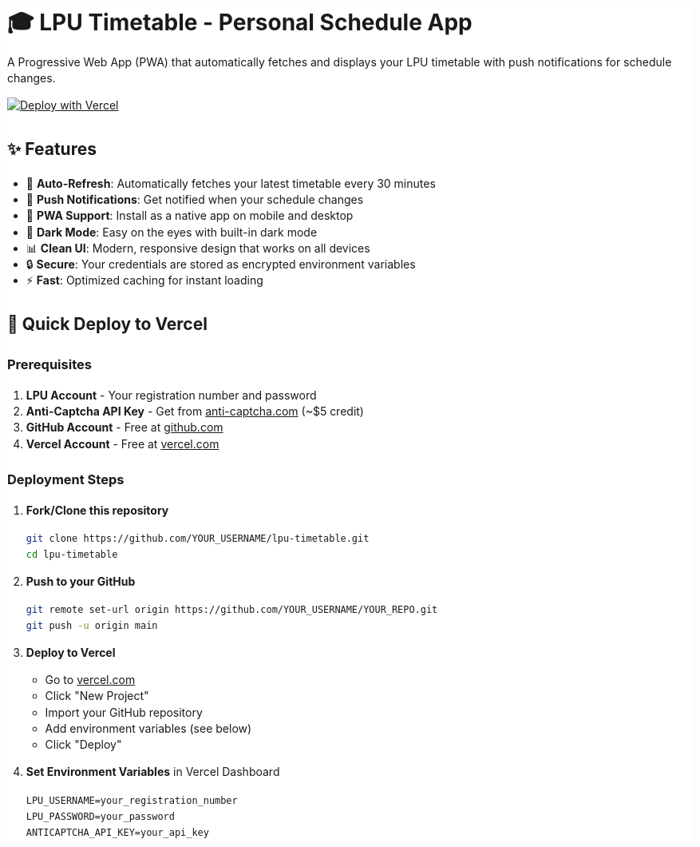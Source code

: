 # 🎓 LPU Timetable - Personal Schedule App

A Progressive Web App (PWA) that automatically fetches and displays your LPU timetable with push notifications for schedule changes.

[![Deploy with Vercel](https://vercel.com/button)](https://vercel.com/new/clone?repository-url=https://github.com/YOUR_USERNAME/YOUR_REPO)

## ✨ Features

- 🔄 **Auto-Refresh**: Automatically fetches your latest timetable every 30 minutes
- 🔔 **Push Notifications**: Get notified when your schedule changes
- 📱 **PWA Support**: Install as a native app on mobile and desktop
- 🌙 **Dark Mode**: Easy on the eyes with built-in dark mode
- 📊 **Clean UI**: Modern, responsive design that works on all devices
- 🔒 **Secure**: Your credentials are stored as encrypted environment variables
- ⚡ **Fast**: Optimized caching for instant loading

## 🚀 Quick Deploy to Vercel

### Prerequisites

1. **LPU Account** - Your registration number and password
2. **Anti-Captcha API Key** - Get from [anti-captcha.com](https://anti-captcha.com) (~$5 credit)
3. **GitHub Account** - Free at [github.com](https://github.com)
4. **Vercel Account** - Free at [vercel.com](https://vercel.com)

### Deployment Steps

1. **Fork/Clone this repository**
   ```bash
   git clone https://github.com/YOUR_USERNAME/lpu-timetable.git
   cd lpu-timetable
   ```

2. **Push to your GitHub**
   ```bash
   git remote set-url origin https://github.com/YOUR_USERNAME/YOUR_REPO.git
   git push -u origin main
   ```

3. **Deploy to Vercel**
   - Go to [vercel.com](https://vercel.com)
   - Click "New Project"
   - Import your GitHub repository
   - Add environment variables (see below)
   - Click "Deploy"

4. **Set Environment Variables** in Vercel Dashboard
   ```
   LPU_USERNAME=your_registration_number
   LPU_PASSWORD=your_password
   ANTICAPTCHA_API_KEY=your_api_key
   ```
